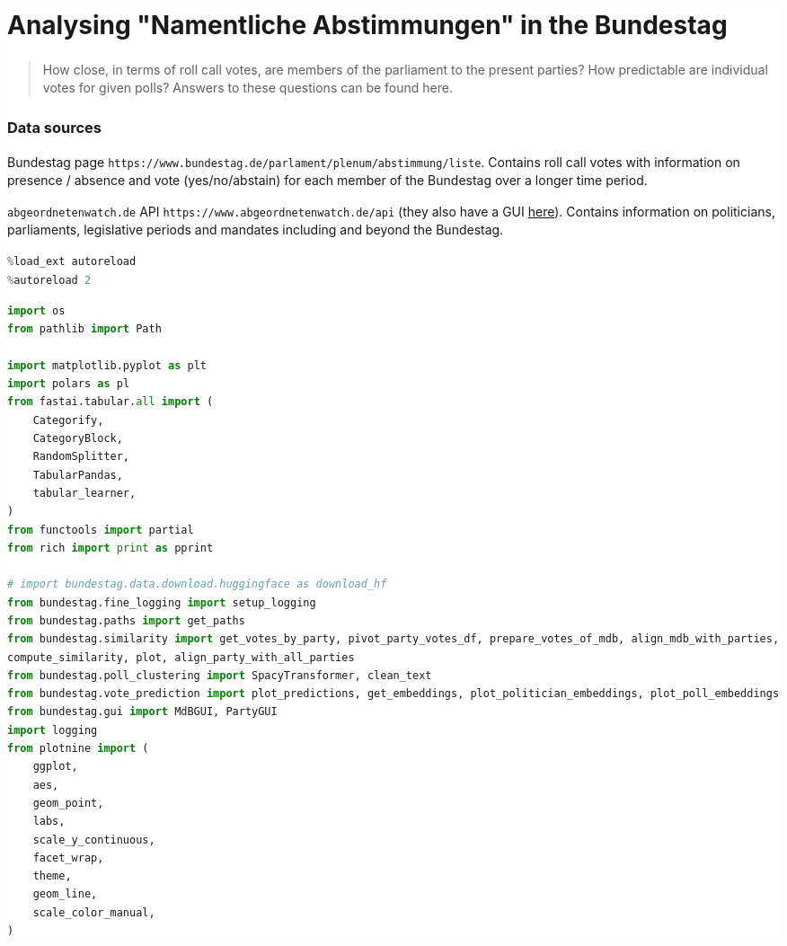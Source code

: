 # Analysing "Namentliche Abstimmungen" in the Bundestag

> How close, in terms of roll call votes, are members of the parliament to the present parties? How predictable are individual votes for given polls? Answers to these questions can be found here.

### Data sources

Bundestag page `https://www.bundestag.de/parlament/plenum/abstimmung/liste`. Contains roll call votes with information on presence / absence and vote (yes/no/abstain) for each member of the Bundestag over a longer time period.

`abgeordnetenwatch.de` API `https://www.abgeordnetenwatch.de/api` (they also have a GUI [here](https://www.abgeordnetenwatch.de)). Contains information on politicians, parliaments, legislative periods and mandates including and beyond the Bundestag.


```python
%load_ext autoreload
%autoreload 2
```


```python
import os
from pathlib import Path

import matplotlib.pyplot as plt
import polars as pl
from fastai.tabular.all import (
    Categorify,
    CategoryBlock,
    RandomSplitter,
    TabularPandas,
    tabular_learner,
)
from functools import partial
from rich import print as pprint

# import bundestag.data.download.huggingface as download_hf
from bundestag.fine_logging import setup_logging
from bundestag.paths import get_paths
from bundestag.similarity import get_votes_by_party, pivot_party_votes_df, prepare_votes_of_mdb, align_mdb_with_parties,compute_similarity, plot, align_party_with_all_parties
from bundestag.poll_clustering import SpacyTransformer, clean_text
from bundestag.vote_prediction import plot_predictions, get_embeddings, plot_politician_embeddings, plot_poll_embeddings
from bundestag.gui import MdBGUI, PartyGUI
import logging
from plotnine import (
    ggplot,
    aes,
    geom_point,
    labs,
    scale_y_continuous,
    facet_wrap,
    theme,
    geom_line,
    scale_color_manual,
)
```
